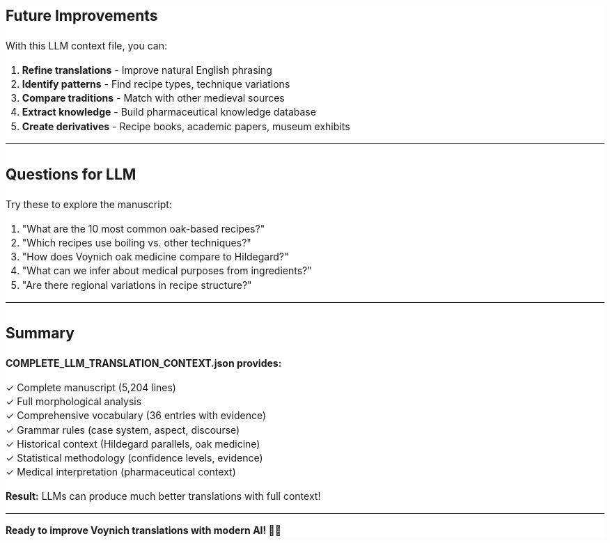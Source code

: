 
## Future Improvements

With this LLM context file, you can:

1. **Refine translations** - Improve natural English phrasing
2. **Identify patterns** - Find recipe types, technique variations
3. **Compare traditions** - Match with other medieval sources
4. **Extract knowledge** - Build pharmaceutical knowledge database
5. **Create derivatives** - Recipe books, academic papers, museum exhibits

---

## Questions for LLM

Try these to explore the manuscript:

1. "What are the 10 most common oak-based recipes?"
2. "Which recipes use boiling vs. other techniques?"
3. "How does Voynich oak medicine compare to Hildegard?"
4. "What can we infer about medical purposes from ingredients?"
5. "Are there regional variations in recipe structure?"

---

## Summary

**COMPLETE_LLM_TRANSLATION_CONTEXT.json provides:**

✓ Complete manuscript (5,204 lines)  
✓ Full morphological analysis  
✓ Comprehensive vocabulary (36 entries with evidence)  
✓ Grammar rules (case system, aspect, discourse)  
✓ Historical context (Hildegard parallels, oak medicine)  
✓ Statistical methodology (confidence levels, evidence)  
✓ Medical interpretation (pharmaceutical context)  

**Result:** LLMs can produce much better translations with full context!

---

**Ready to improve Voynich translations with modern AI! 🤖📖**
